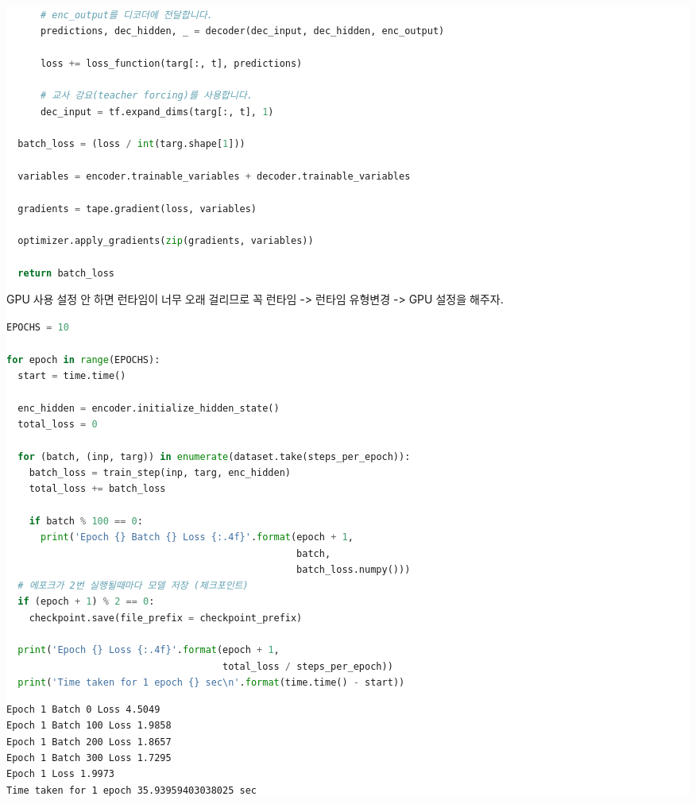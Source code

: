 ```python
      # enc_output를 디코더에 전달합니다.
      predictions, dec_hidden, _ = decoder(dec_input, dec_hidden, enc_output)

      loss += loss_function(targ[:, t], predictions)

      # 교사 강요(teacher forcing)를 사용합니다.
      dec_input = tf.expand_dims(targ[:, t], 1)

  batch_loss = (loss / int(targ.shape[1]))

  variables = encoder.trainable_variables + decoder.trainable_variables

  gradients = tape.gradient(loss, variables)

  optimizer.apply_gradients(zip(gradients, variables))

  return batch_loss
```

GPU 사용 설정 안 하면 런타임이 너무 오래 걸리므로 꼭 런타임 -> 런타임 유형변경 -> GPU 설정을 해주자.



```python
EPOCHS = 10

for epoch in range(EPOCHS):
  start = time.time()

  enc_hidden = encoder.initialize_hidden_state()
  total_loss = 0

  for (batch, (inp, targ)) in enumerate(dataset.take(steps_per_epoch)):
    batch_loss = train_step(inp, targ, enc_hidden)
    total_loss += batch_loss

    if batch % 100 == 0:
      print('Epoch {} Batch {} Loss {:.4f}'.format(epoch + 1,
                                                   batch,
                                                   batch_loss.numpy()))
  # 에포크가 2번 실행될때마다 모델 저장 (체크포인트)
  if (epoch + 1) % 2 == 0:
    checkpoint.save(file_prefix = checkpoint_prefix)

  print('Epoch {} Loss {:.4f}'.format(epoch + 1,
                                      total_loss / steps_per_epoch))
  print('Time taken for 1 epoch {} sec\n'.format(time.time() - start))
```

    Epoch 1 Batch 0 Loss 4.5049
    Epoch 1 Batch 100 Loss 1.9858
    Epoch 1 Batch 200 Loss 1.8657
    Epoch 1 Batch 300 Loss 1.7295
    Epoch 1 Loss 1.9973
    Time taken for 1 epoch 35.93959403038025 sec
    